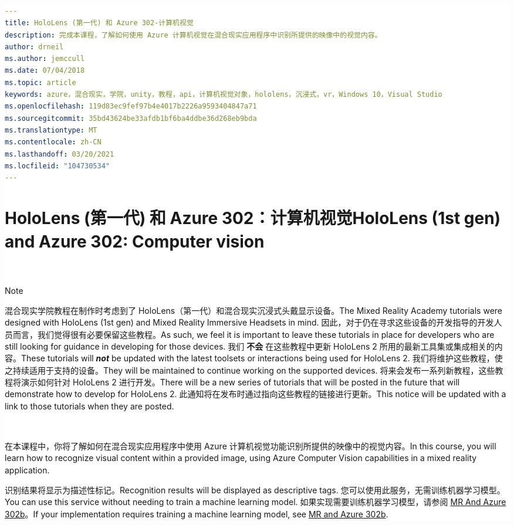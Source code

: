 ```yaml
---
title: HoloLens (第一代) 和 Azure 302-计算机视觉
description: 完成本课程，了解如何使用 Azure 计算机视觉在混合现实应用程序中识别所提供的映像中的视觉内容。
author: drneil
ms.author: jemccull
ms.date: 07/04/2018
ms.topic: article
keywords: azure，混合现实，学院，unity，教程，api，计算机视觉对象，hololens，沉浸式，vr，Windows 10，Visual Studio
ms.openlocfilehash: 119d83ec9fef97b4e4017b2226a9593404847a71
ms.sourcegitcommit: 35bd43624be33afdb1bf6ba4ddbe36d268eb9bda
ms.translationtype: MT
ms.contentlocale: zh-CN
ms.lasthandoff: 03/20/2021
ms.locfileid: "104730534"
---
```

# <a name="hololens-1st-gen-and-azure-302-computer-vision"></a><span data-ttu-id="615ee-104">HoloLens (第一代) 和 Azure 302：计算机视觉</span><span class="sxs-lookup"><span data-stu-id="615ee-104">HoloLens (1st gen) and Azure 302: Computer vision</span></span>

<br>

>[!NOTE]
><span data-ttu-id="615ee-105">混合现实学院教程在制作时考虑到了 HoloLens（第一代）和混合现实沉浸式头戴显示设备。</span><span class="sxs-lookup"><span data-stu-id="615ee-105">The Mixed Reality Academy tutorials were designed with HoloLens (1st gen) and Mixed Reality Immersive Headsets in mind.</span></span>  <span data-ttu-id="615ee-106">因此，对于仍在寻求这些设备的开发指导的开发人员而言，我们觉得很有必要保留这些教程。</span><span class="sxs-lookup"><span data-stu-id="615ee-106">As such, we feel it is important to leave these tutorials in place for developers who are still looking for guidance in developing for those devices.</span></span>  <span data-ttu-id="615ee-107">我们 **不会** 在这些教程中更新 HoloLens 2 所用的最新工具集或集成相关的内容。</span><span class="sxs-lookup"><span data-stu-id="615ee-107">These tutorials will **_not_** be updated with the latest toolsets or interactions being used for HoloLens 2.</span></span>  <span data-ttu-id="615ee-108">我们将维护这些教程，使之持续适用于支持的设备。</span><span class="sxs-lookup"><span data-stu-id="615ee-108">They will be maintained to continue working on the supported devices.</span></span> <span data-ttu-id="615ee-109">将来会发布一系列新教程，这些教程将演示如何针对 HoloLens 2 进行开发。</span><span class="sxs-lookup"><span data-stu-id="615ee-109">There will be a new series of tutorials that will be posted in the future that will demonstrate how to develop for HoloLens 2.</span></span>  <span data-ttu-id="615ee-110">此通知将在发布时通过指向这些教程的链接进行更新。</span><span class="sxs-lookup"><span data-stu-id="615ee-110">This notice will be updated with a link to those tutorials when they are posted.</span></span>

<br>

<span data-ttu-id="615ee-111">在本课程中，你将了解如何在混合现实应用程序中使用 Azure 计算机视觉功能识别所提供的映像中的视觉内容。</span><span class="sxs-lookup"><span data-stu-id="615ee-111">In this course, you will learn how to recognize visual content within a provided image, using Azure Computer Vision capabilities in a mixed reality application.</span></span>

<span data-ttu-id="615ee-112">识别结果将显示为描述性标记。</span><span class="sxs-lookup"><span data-stu-id="615ee-112">Recognition results will be displayed as descriptive tags.</span></span> <span data-ttu-id="615ee-113">您可以使用此服务，无需训练机器学习模型。</span><span class="sxs-lookup"><span data-stu-id="615ee-113">You can use this service without needing to train a machine learning model.</span></span> <span data-ttu-id="615ee-114">如果实现需要训练机器学习模型，请参阅 [MR And Azure 302b](mr-azure-302b.md)。</span><span class="sxs-lookup"><span data-stu-id="615ee-114">If your implementation requires training a machine learning model, see [MR and Azure 302b](mr-azure-302b.md).</span></span>
